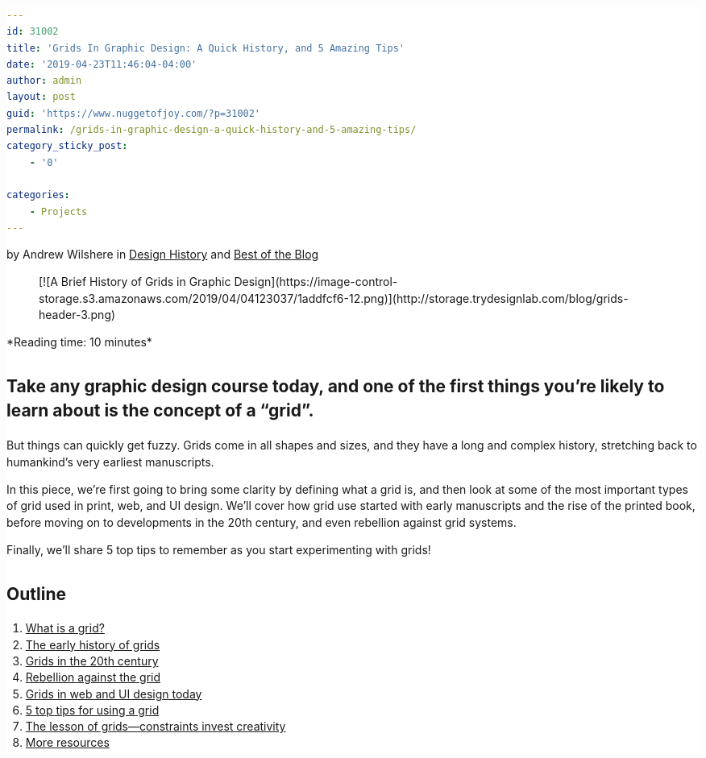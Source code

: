 ```yaml
---
id: 31002
title: 'Grids In Graphic Design: A Quick History, and 5 Amazing Tips'
date: '2019-04-23T11:46:04-04:00'
author: admin
layout: post
guid: 'https://www.nuggetofjoy.com/?p=31002'
permalink: /grids-in-graphic-design-a-quick-history-and-5-amazing-tips/
category_sticky_post:
    - '0'

categories:
    - Projects
---
```


by Andrew Wilshere in [Design History](https://trydesignlab.com/blog/category/design-history/) and [Best of the Blog](https://trydesignlab.com/blog/category/best-of-the-blog/)

<figure class="wp-block-image size-large">[![A Brief History of Grids in Graphic Design](https://image-control-storage.s3.amazonaws.com/2019/04/04123037/1addfcf6-12.png)](http://storage.trydesignlab.com/blog/grids-header-3.png)</figure>*Reading time: 10 minutes*

## Take any graphic design course today, and one of the first things you’re likely to learn about is the concept of a “grid”.

But things can quickly get fuzzy. Grids come in all shapes and sizes, and they have a long and complex history, stretching back to humankind’s very earliest manuscripts.

In this piece, we’re first going to bring some clarity by defining what a grid is, and then look at some of the most important types of grid used in print, web, and UI design. We’ll cover how grid use started with early manuscripts and the rise of the printed book, before moving on to developments in the 20th century, and even rebellion against grid systems.

Finally, we’ll share 5 top tips to remember as you start experimenting with grids!

## Outline

1. [What is a grid?](https://trydesignlab.com/blog/grids-ui-ux-graphic-design-quick-history-5-amazing-tips/#1)
2. [The early history of grids](https://trydesignlab.com/blog/grids-ui-ux-graphic-design-quick-history-5-amazing-tips/#2)
3. [Grids in the 20th century](https://trydesignlab.com/blog/grids-ui-ux-graphic-design-quick-history-5-amazing-tips/#3)
4. [Rebellion against the grid](https://trydesignlab.com/blog/grids-ui-ux-graphic-design-quick-history-5-amazing-tips/#4)
5. [Grids in web and UI design today](https://trydesignlab.com/blog/grids-ui-ux-graphic-design-quick-history-5-amazing-tips/#5)
6. [5 top tips for using a grid](https://trydesignlab.com/blog/grids-ui-ux-graphic-design-quick-history-5-amazing-tips/#6)
7. [The lesson of grids—constraints invest creativity](https://trydesignlab.com/blog/grids-ui-ux-graphic-design-quick-history-5-amazing-tips/#7)
8. [More resources](https://trydesignlab.com/blog/grids-ui-ux-graphic-design-quick-history-5-amazing-tips/#8)
